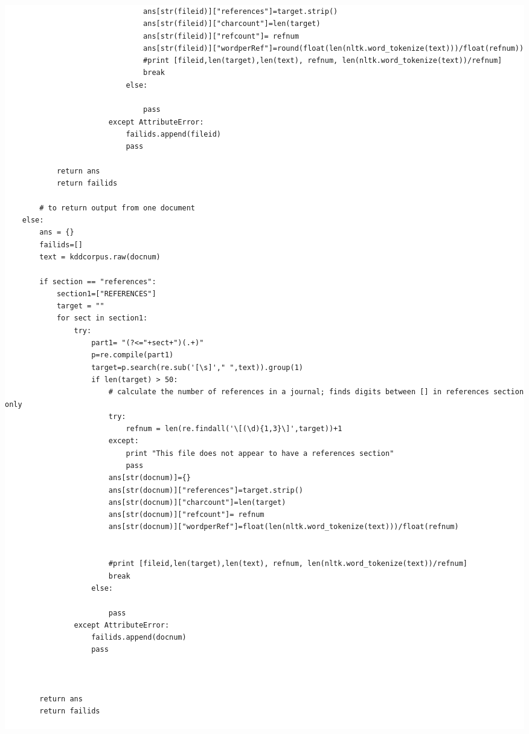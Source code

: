 ```
                                ans[str(fileid)]["references"]=target.strip()
                                ans[str(fileid)]["charcount"]=len(target)
                                ans[str(fileid)]["refcount"]= refnum
                                ans[str(fileid)]["wordperRef"]=round(float(len(nltk.word_tokenize(text)))/float(refnum))
                                #print [fileid,len(target),len(text), refnum, len(nltk.word_tokenize(text))/refnum]
                                break
                            else:

                                pass
                        except AttributeError:
                            failids.append(fileid)
                            pass

            return ans
            return failids
                              
        # to return output from one document
    else:
        ans = {}
        failids=[]
        text = kddcorpus.raw(docnum)
        
        if section == "references":
            section1=["REFERENCES"] 
            target = ""   
            for sect in section1:
                try:
                    part1= "(?<="+sect+")(.+)"
                    p=re.compile(part1)
                    target=p.search(re.sub('[\s]'," ",text)).group(1)
                    if len(target) > 50:
                        # calculate the number of references in a journal; finds digits between [] in references section only
                        try:
                            refnum = len(re.findall('\[(\d){1,3}\]',target))+1
                        except:
                            print "This file does not appear to have a references section"
                            pass
                        ans[str(docnum)]={}
                        ans[str(docnum)]["references"]=target.strip()
                        ans[str(docnum)]["charcount"]=len(target)
                        ans[str(docnum)]["refcount"]= refnum
                        ans[str(docnum)]["wordperRef"]=float(len(nltk.word_tokenize(text)))/float(refnum)


                        #print [fileid,len(target),len(text), refnum, len(nltk.word_tokenize(text))/refnum]
                        break
                    else:

                        pass
                except AttributeError:
                    failids.append(docnum)
                    pass
        
        
        
        return ans
        return failids
       
```
